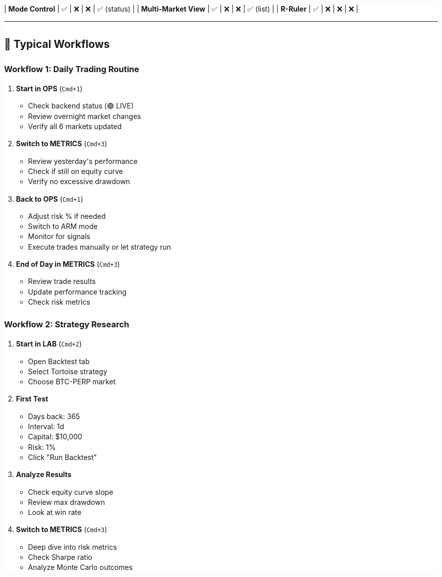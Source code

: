 | **Mode Control** | ✅ | ❌ | ❌ | ✅ (status) |
| **Multi-Market View** | ✅ | ❌ | ❌ | ✅ (list) |
| **R-Ruler** | ✅ | ❌ | ❌ | ❌ |

---

## 🎯 Typical Workflows

### **Workflow 1: Daily Trading Routine**

1. **Start in OPS** (`Cmd+1`)
   - Check backend status (🟢 LIVE)
   - Review overnight market changes
   - Verify all 6 markets updated

2. **Switch to METRICS** (`Cmd+3`)
   - Review yesterday's performance
   - Check if still on equity curve
   - Verify no excessive drawdown

3. **Back to OPS** (`Cmd+1`)
   - Adjust risk % if needed
   - Switch to ARM mode
   - Monitor for signals
   - Execute trades manually or let strategy run

4. **End of Day in METRICS** (`Cmd+3`)
   - Review trade results
   - Update performance tracking
   - Check risk metrics

### **Workflow 2: Strategy Research**

1. **Start in LAB** (`Cmd+2`)
   - Open Backtest tab
   - Select Tortoise strategy
   - Choose BTC-PERP market

2. **First Test**
   - Days back: 365
   - Interval: 1d
   - Capital: $10,000
   - Risk: 1%
   - Click "Run Backtest"

3. **Analyze Results**
   - Check equity curve slope
   - Review max drawdown
   - Look at win rate

4. **Switch to METRICS** (`Cmd+3`)
   - Deep dive into risk metrics
   - Check Sharpe ratio
   - Analyze Monte Carlo outcomes
